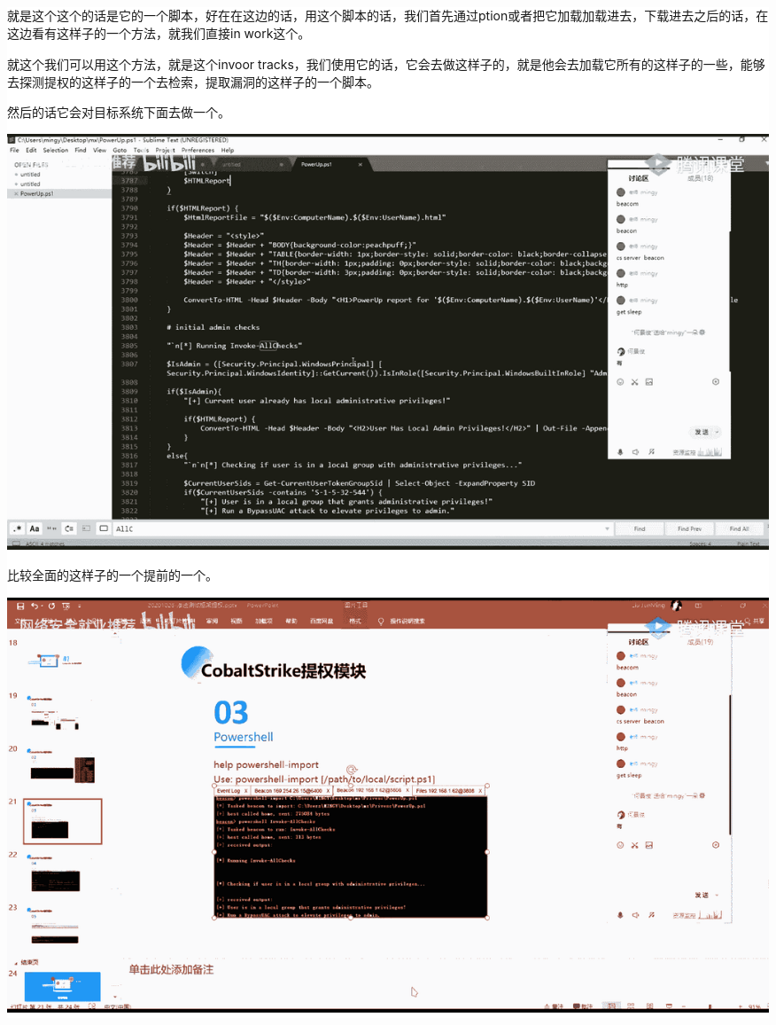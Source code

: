 就是这个这个的话是它的一个脚本，好在在这边的话，用这个脚本的话，我们首先通过ption或者把它加载加载进去，下载进去之后的话，在这边看有这样子的一个方法，就我们直接in work这个。

就这个我们可以用这个方法，就是这个invoor tracks，我们使用它的话，它会去做这样子的，就是他会去加载它所有的这样子的一些，能够去探测提权的这样子的一个去检索，提取漏洞的这样子的一个脚本。

然后的话它会对目标系统下面去做一个。

![](img/e2b6ad23cf71015f63c465600c231882_166.png)

比较全面的这样子的一个提前的一个。

![](img/e2b6ad23cf71015f63c465600c231882_168.png)
